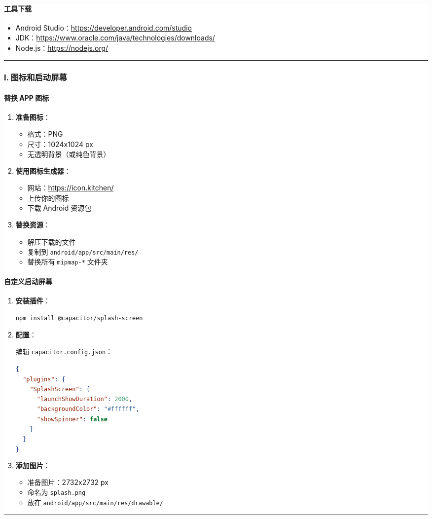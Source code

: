 #### 工具下载
- Android Studio：https://developer.android.com/studio
- JDK：https://www.oracle.com/java/technologies/downloads/
- Node.js：https://nodejs.org/

---

### I. 图标和启动屏幕

#### 替换 APP 图标

1. **准备图标**：
   - 格式：PNG
   - 尺寸：1024x1024 px
   - 无透明背景（或纯色背景）

2. **使用图标生成器**：
   - 网站：https://icon.kitchen/
   - 上传你的图标
   - 下载 Android 资源包

3. **替换资源**：
   - 解压下载的文件
   - 复制到 `android/app/src/main/res/`
   - 替换所有 `mipmap-*` 文件夹

#### 自定义启动屏幕

1. **安装插件**：
   ```bash
   npm install @capacitor/splash-screen
   ```

2. **配置**：

   编辑 `capacitor.config.json`：
   ```json
   {
     "plugins": {
       "SplashScreen": {
         "launchShowDuration": 2000,
         "backgroundColor": "#ffffff",
         "showSpinner": false
       }
     }
   }
   ```

3. **添加图片**：
   - 准备图片：2732x2732 px
   - 命名为 `splash.png`
   - 放在 `android/app/src/main/res/drawable/`

---
